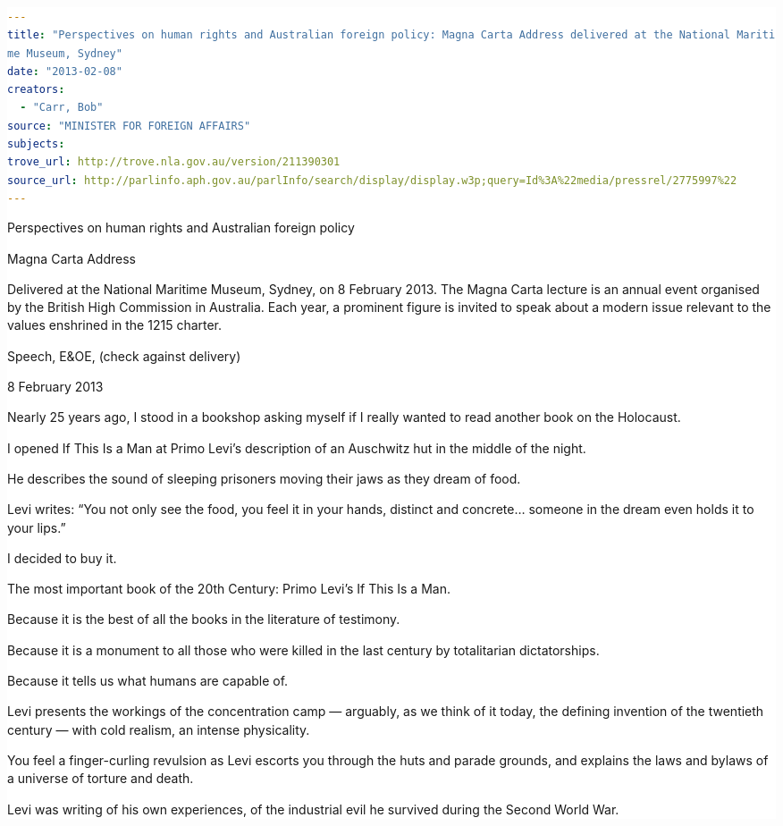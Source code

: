 ```yaml
---
title: "Perspectives on human rights and Australian foreign policy: Magna Carta Address delivered at the National Maritime Museum, Sydney"
date: "2013-02-08"
creators:
  - "Carr, Bob"
source: "MINISTER FOR FOREIGN AFFAIRS"
subjects:
trove_url: http://trove.nla.gov.au/version/211390301
source_url: http://parlinfo.aph.gov.au/parlInfo/search/display/display.w3p;query=Id%3A%22media/pressrel/2775997%22
---
```


 

 Perspectives on human rights and Australian foreign policy 

 Magna Carta Address 

 Delivered at the National Maritime Museum, Sydney, on 8 February 2013. The  Magna Carta lecture is an annual event organised by the British High  Commission in Australia. Each year, a prominent figure is invited to speak  about a modern issue relevant to the values enshrined in the 1215 charter. 

 Speech, E&OE, (check against delivery) 

 8 February 2013 

 Nearly 25 years ago, I stood in a bookshop asking myself if I really wanted to read  another book on the Holocaust. 

 I opened If This Is a Man at Primo Levi’s description of an Auschwitz hut in the  middle of the night. 

 He describes the sound of sleeping prisoners moving their jaws as they dream of  food. 

 Levi writes: “You not only see the food, you feel it in your hands, distinct and  concrete… someone in the dream even holds it to your lips.” 

 I decided to buy it. 

 The most important book of the 20th Century: Primo Levi’s If This Is a Man. 

 Because it is the best of all the books in the literature of testimony. 

 Because it is a monument to all those who were killed in the last century by  totalitarian dictatorships. 

 Because it tells us what humans are capable of. 

 Levi presents the workings of the concentration camp — arguably, as we think of it  today, the defining invention of the twentieth century — with cold realism, an intense  physicality. 

 You feel a finger-curling revulsion as Levi escorts you through the huts and parade  grounds, and explains the laws and bylaws of a universe of torture and death. 

 Levi was writing of his own experiences, of the industrial evil he survived during the  Second World War. 
